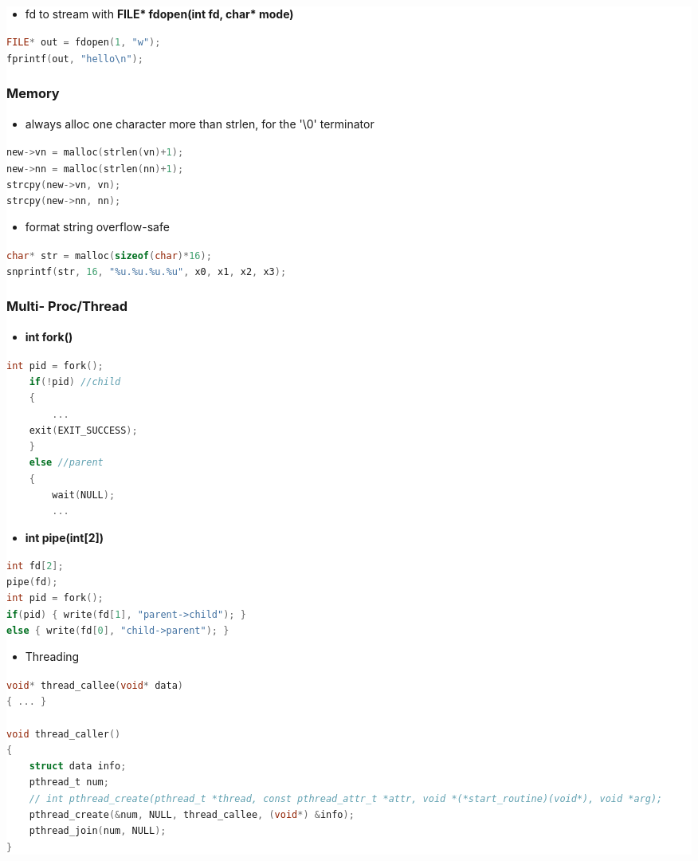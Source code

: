 - fd to stream with **FILE\* fdopen(int fd, char\* mode)**

```C
FILE* out = fdopen(1, "w");
fprintf(out, "hello\n");
```

### Memory
- always alloc one character more than strlen, for the '\0' terminator

```C
new->vn = malloc(strlen(vn)+1);
new->nn = malloc(strlen(nn)+1);
strcpy(new->vn, vn);
strcpy(new->nn, nn);
```

- format string overflow-safe

```C
char* str = malloc(sizeof(char)*16);
snprintf(str, 16, "%u.%u.%u.%u", x0, x1, x2, x3);
```

### Multi- Proc/Thread
- **int fork()**

```C
int pid = fork();
    if(!pid) //child
    {
        ...
	exit(EXIT_SUCCESS);
    }
    else //parent
    {
        wait(NULL);
        ...
```

- **int pipe(int[2])**

```C
int fd[2];
pipe(fd);
int pid = fork();
if(pid) { write(fd[1], "parent->child"); }
else { write(fd[0], "child->parent"); }
```

- Threading

```C
void* thread_callee(void* data)
{ ... }

void thread_caller()
{   
    struct data info;
    pthread_t num;
    // int pthread_create(pthread_t *thread, const pthread_attr_t *attr, void *(*start_routine)(void*), void *arg);
    pthread_create(&num, NULL, thread_callee, (void*) &info);
    pthread_join(num, NULL);
}
```
